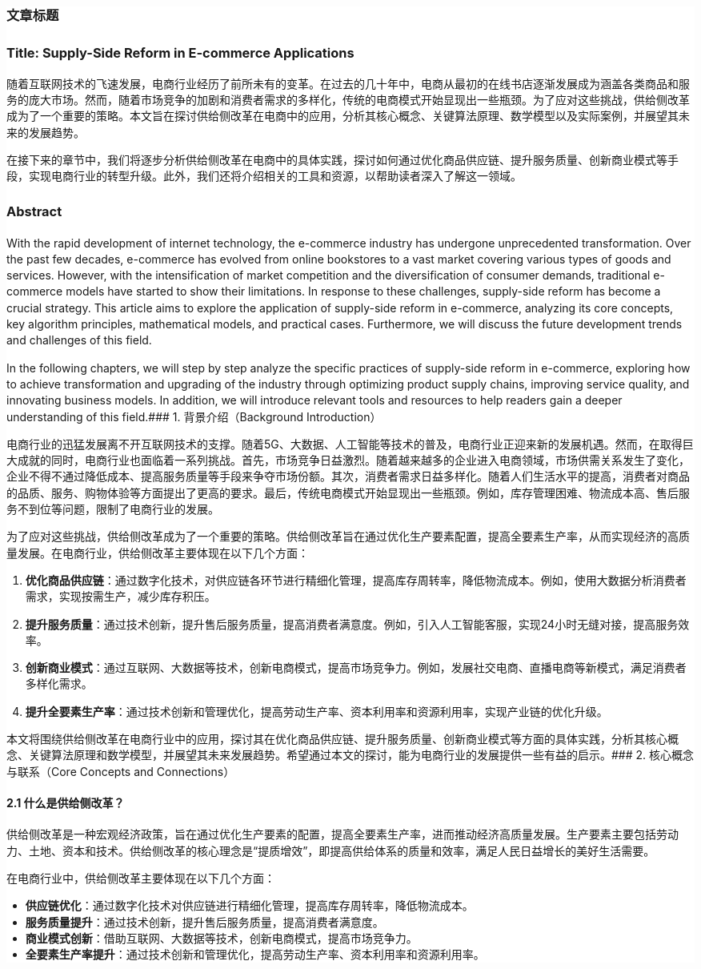                  

### 文章标题

### Title: Supply-Side Reform in E-commerce Applications

随着互联网技术的飞速发展，电商行业经历了前所未有的变革。在过去的几十年中，电商从最初的在线书店逐渐发展成为涵盖各类商品和服务的庞大市场。然而，随着市场竞争的加剧和消费者需求的多样化，传统的电商模式开始显现出一些瓶颈。为了应对这些挑战，供给侧改革成为了一个重要的策略。本文旨在探讨供给侧改革在电商中的应用，分析其核心概念、关键算法原理、数学模型以及实际案例，并展望其未来的发展趋势。

在接下来的章节中，我们将逐步分析供给侧改革在电商中的具体实践，探讨如何通过优化商品供应链、提升服务质量、创新商业模式等手段，实现电商行业的转型升级。此外，我们还将介绍相关的工具和资源，以帮助读者深入了解这一领域。

### Abstract

With the rapid development of internet technology, the e-commerce industry has undergone unprecedented transformation. Over the past few decades, e-commerce has evolved from online bookstores to a vast market covering various types of goods and services. However, with the intensification of market competition and the diversification of consumer demands, traditional e-commerce models have started to show their limitations. In response to these challenges, supply-side reform has become a crucial strategy. This article aims to explore the application of supply-side reform in e-commerce, analyzing its core concepts, key algorithm principles, mathematical models, and practical cases. Furthermore, we will discuss the future development trends and challenges of this field.

In the following chapters, we will step by step analyze the specific practices of supply-side reform in e-commerce, exploring how to achieve transformation and upgrading of the industry through optimizing product supply chains, improving service quality, and innovating business models. In addition, we will introduce relevant tools and resources to help readers gain a deeper understanding of this field.### 1. 背景介绍（Background Introduction）

电商行业的迅猛发展离不开互联网技术的支撑。随着5G、大数据、人工智能等技术的普及，电商行业正迎来新的发展机遇。然而，在取得巨大成就的同时，电商行业也面临着一系列挑战。首先，市场竞争日益激烈。随着越来越多的企业进入电商领域，市场供需关系发生了变化，企业不得不通过降低成本、提高服务质量等手段来争夺市场份额。其次，消费者需求日益多样化。随着人们生活水平的提高，消费者对商品的品质、服务、购物体验等方面提出了更高的要求。最后，传统电商模式开始显现出一些瓶颈。例如，库存管理困难、物流成本高、售后服务不到位等问题，限制了电商行业的发展。

为了应对这些挑战，供给侧改革成为了一个重要的策略。供给侧改革旨在通过优化生产要素配置，提高全要素生产率，从而实现经济的高质量发展。在电商行业，供给侧改革主要体现在以下几个方面：

1. **优化商品供应链**：通过数字化技术，对供应链各环节进行精细化管理，提高库存周转率，降低物流成本。例如，使用大数据分析消费者需求，实现按需生产，减少库存积压。

2. **提升服务质量**：通过技术创新，提升售后服务质量，提高消费者满意度。例如，引入人工智能客服，实现24小时无缝对接，提高服务效率。

3. **创新商业模式**：通过互联网、大数据等技术，创新电商模式，提高市场竞争力。例如，发展社交电商、直播电商等新模式，满足消费者多样化需求。

4. **提升全要素生产率**：通过技术创新和管理优化，提高劳动生产率、资本利用率和资源利用率，实现产业链的优化升级。

本文将围绕供给侧改革在电商行业中的应用，探讨其在优化商品供应链、提升服务质量、创新商业模式等方面的具体实践，分析其核心概念、关键算法原理和数学模型，并展望其未来发展趋势。希望通过本文的探讨，能为电商行业的发展提供一些有益的启示。### 2. 核心概念与联系（Core Concepts and Connections）

#### 2.1 什么是供给侧改革？

供给侧改革是一种宏观经济政策，旨在通过优化生产要素的配置，提高全要素生产率，进而推动经济高质量发展。生产要素主要包括劳动力、土地、资本和技术。供给侧改革的核心理念是“提质增效”，即提高供给体系的质量和效率，满足人民日益增长的美好生活需要。

在电商行业中，供给侧改革主要体现在以下几个方面：

- **供应链优化**：通过数字化技术对供应链进行精细化管理，提高库存周转率，降低物流成本。
- **服务质量提升**：通过技术创新，提升售后服务质量，提高消费者满意度。
- **商业模式创新**：借助互联网、大数据等技术，创新电商模式，提高市场竞争力。
- **全要素生产率提升**：通过技术创新和管理优化，提高劳动生产率、资本利用率和资源利用率。
